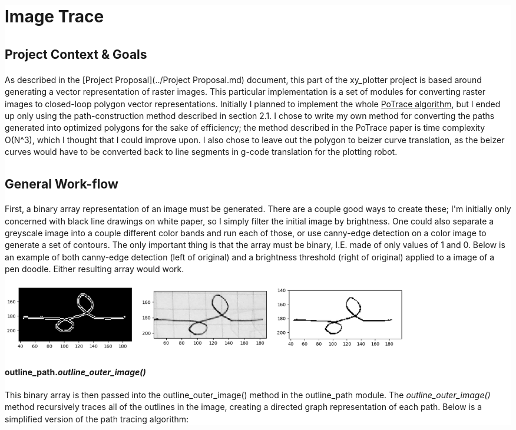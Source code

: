 # Image Trace

## Project Context & Goals

As described in the [Project Proposal](../Project Proposal.md) document, this part of the xy_plotter project is based around generating a vector representation of raster images. This particular implementation is a set of modules for converting raster images to closed-loop polygon vector representations.  Initially I planned to implement the whole [PoTrace algorithm](http://potrace.sourceforge.net/potrace.pdf), but I ended up only using the path-construction method described in section 2.1. I chose to write my own method for converting the paths generated into optimized polygons for the sake of efficiency; the method described in the PoTrace paper is time complexity O(N^3), which I thought that I could improve upon. I also chose to leave out the polygon to beizer curve translation, as the beizer curves would have to be converted back to line segments in g-code translation for the plotting robot.



## General Work-flow

First, a binary array representation of an image must be generated. There are a couple good ways to create these; I'm initially only concerned with black line drawings on white paper, so I simply filter the initial image by brightness. One could also separate a greyscale image into a couple different color bands and run each of those, or use canny-edge detection on a color image to generate a set of contours. The only important thing is that the array must be binary, I.E. made of only values of 1 and 0. Below is an example of both canny-edge detection (left of original) and a brightness threshold (right of original) applied to a image of a pen doodle. Either resulting array would work.

<img src = ".\assets\Drawing Extraction.png" width =80%>

#### outline_path.*outline_outer_image()*  

This binary array is then passed into the outline_outer_image() method in the outline_path module. The *outline_outer_image()* method recursively traces all of the outlines in the image, creating a directed graph representation of each path. Below is a simplified version of the path tracing algorithm:
